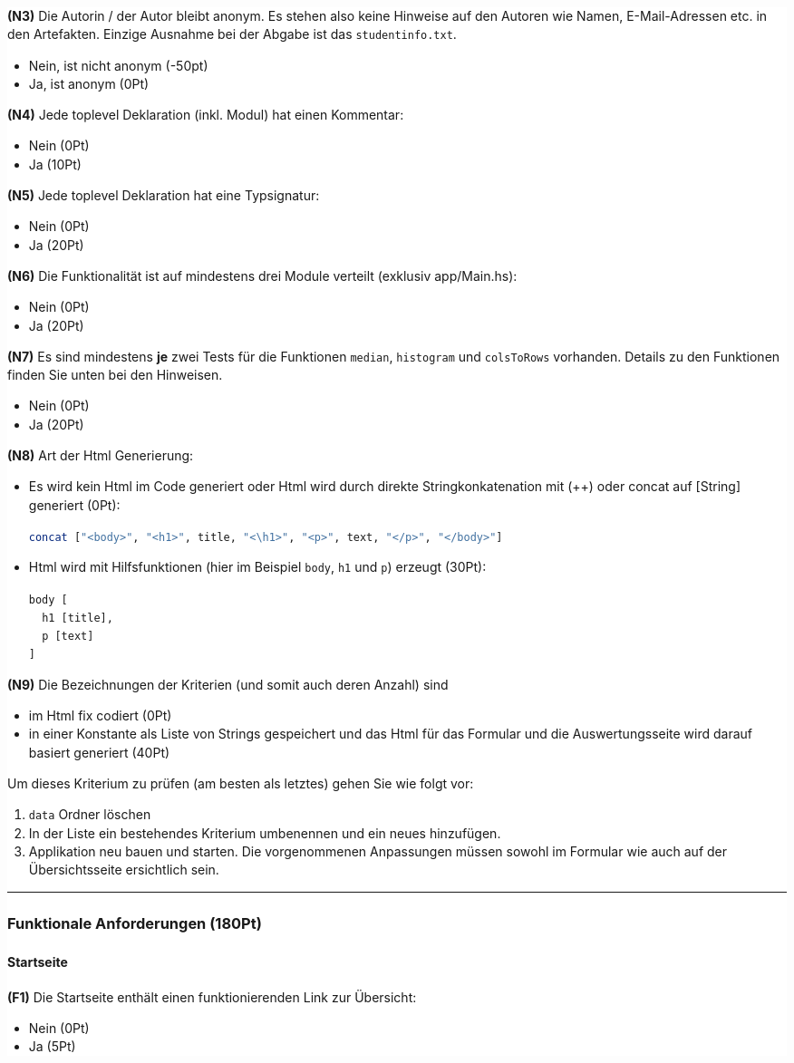**(N3)** Die Autorin / der Autor bleibt anonym. Es stehen also keine Hinweise auf den Autoren wie Namen, E-Mail-Adressen etc. in den Artefakten. Einzige Ausnahme bei der Abgabe ist das `studentinfo.txt`.
- Nein, ist nicht anonym (-50pt)
- Ja, ist anonym (0Pt)

**(N4)** Jede toplevel Deklaration (inkl. Modul) hat einen Kommentar:
- Nein (0Pt)
- Ja (10Pt)

**(N5)** Jede toplevel Deklaration hat eine Typsignatur:
- Nein (0Pt)
- Ja (20Pt)  

**(N6)** Die Funktionalität ist auf mindestens drei Module verteilt (exklusiv app/Main.hs):
- Nein (0Pt)
- Ja (20Pt)

**(N7)** Es sind mindestens **je** zwei Tests für die Funktionen `median`, `histogram` und `colsToRows` vorhanden. Details zu den Funktionen finden Sie unten bei den Hinweisen. 
- Nein (0Pt)
- Ja (20Pt)
  
**(N8)** Art der Html Generierung:
- Es wird kein Html im Code generiert oder Html wird durch direkte Stringkonkatenation mit (++) oder concat auf [String] generiert (0Pt):
    ```haskell
    concat ["<body>", "<h1>", title, "<\h1>", "<p>", text, "</p>", "</body>"]
    ```
- Html wird mit Hilfsfunktionen (hier im Beispiel `body`, `h1` und `p`) erzeugt (30Pt):
    ```haskell
    body [ 
      h1 [title],
      p [text]
    ]
    ```

**(N9)** Die Bezeichnungen der Kriterien (und somit auch deren Anzahl) sind
- im Html fix codiert (0Pt)
- in einer Konstante als Liste von Strings gespeichert und das Html für das Formular und die Auswertungsseite wird darauf basiert generiert (40Pt)
  
Um dieses Kriterium zu prüfen (am besten als letztes) gehen Sie wie folgt vor: 
1. `data` Ordner löschen
2. In der Liste ein bestehendes Kriterium umbenennen und ein neues hinzufügen. 
3. Applikation neu bauen und starten. Die vorgenommenen Anpassungen müssen sowohl im Formular wie auch auf der Übersichtsseite ersichtlich sein.


----
### **Funktionale Anforderungen (180Pt)**

#### **Startseite**

**(F1)** Die Startseite enthält einen funktionierenden Link zur Übersicht:
- Nein (0Pt)
- Ja (5Pt)
